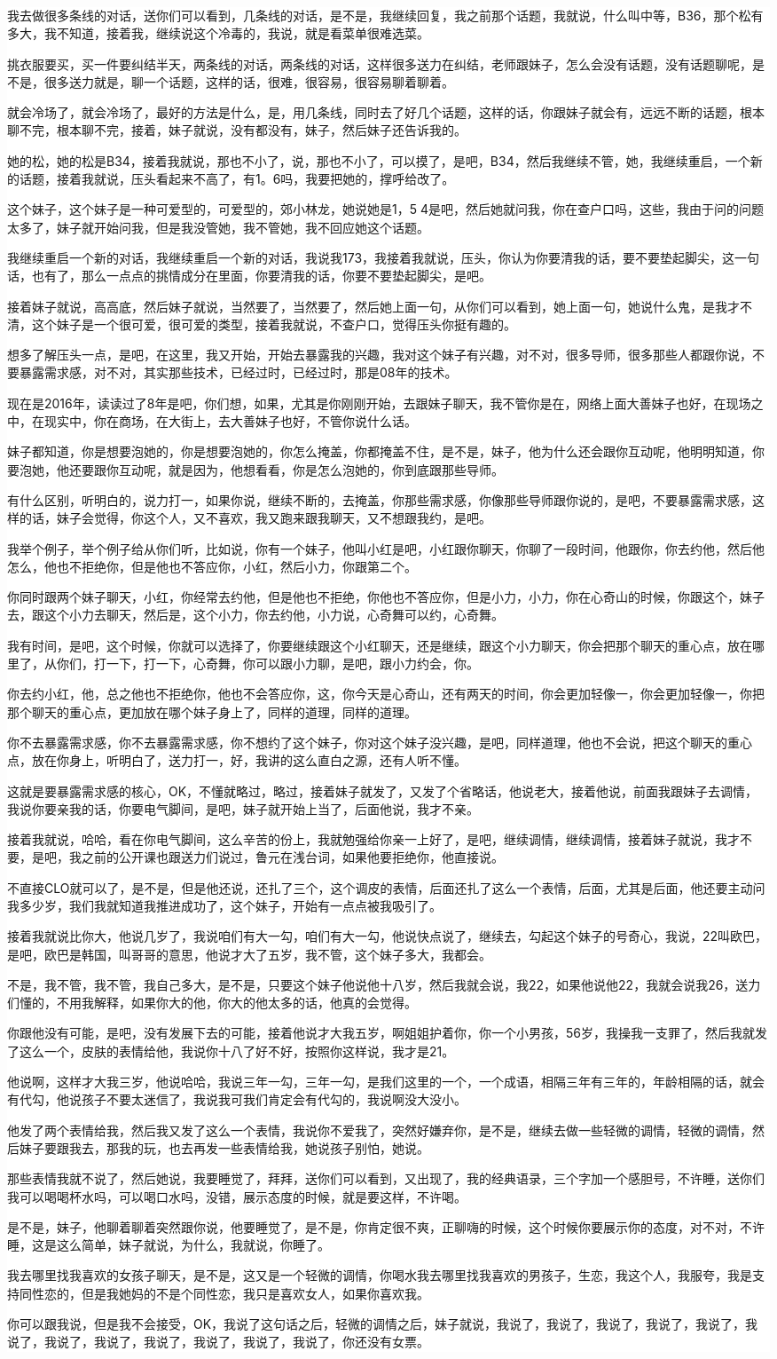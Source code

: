我去做很多条线的对话，送你们可以看到，几条线的对话，是不是，我继续回复，我之前那个话题，我就说，什么叫中等，B36，那个松有多大，我不知道，接着我，继续说这个冷毒的，我说，就是看菜单很难选菜。

挑衣服要买，买一件要纠结半天，两条线的对话，两条线的对话，这样很多送力在纠结，老师跟妹子，怎么会没有话题，没有话题聊呢，是不是，很多送力就是，聊一个话题，这样的话，很难，很容易，很容易聊着聊着。

就会冷场了，就会冷场了，最好的方法是什么，是，用几条线，同时去了好几个话题，这样的话，你跟妹子就会有，远远不断的话题，根本聊不完，根本聊不完，接着，妹子就说，没有都没有，妹子，然后妹子还告诉我的。

她的松，她的松是B34，接着我就说，那也不小了，说，那也不小了，可以摸了，是吧，B34，然后我继续不管，她，我继续重启，一个新的话题，接着我就说，压头看起来不高了，有1。6吗，我要把她的，撑呼给改了。

这个妹子，这个妹子是一种可爱型的，可爱型的，郊小林龙，她说她是1，5 4是吧，然后她就问我，你在查户口吗，这些，我由于问的问题太多了，妹子就开始问我，但是我没管她，我不管她，我不回应她这个话题。

我继续重启一个新的对话，我继续重启一个新的对话，我说我173，我接着我就说，压头，你认为你要清我的话，要不要垫起脚尖，这一句话，也有了，那么一点点的挑情成分在里面，你要清我的话，你要不要垫起脚尖，是吧。

接着妹子就说，高高底，然后妹子就说，当然要了，当然要了，然后她上面一句，从你们可以看到，她上面一句，她说什么鬼，是我才不清，这个妹子是一个很可爱，很可爱的类型，接着我就说，不查户口，觉得压头你挺有趣的。

想多了解压头一点，是吧，在这里，我又开始，开始去暴露我的兴趣，我对这个妹子有兴趣，对不对，很多导师，很多那些人都跟你说，不要暴露需求感，对不对，其实那些技术，已经过时，已经过时，那是08年的技术。

现在是2016年，读读过了8年是吧，你们想，如果，尤其是你刚刚开始，去跟妹子聊天，我不管你是在，网络上面大善妹子也好，在现场之中，在现实中，你在商场，在大街上，去大善妹子也好，不管你说什么话。

妹子都知道，你是想要泡她的，你是想要泡她的，你怎么掩盖，你都掩盖不住，是不是，妹子，他为什么还会跟你互动呢，他明明知道，你要泡她，他还要跟你互动呢，就是因为，他想看看，你是怎么泡她的，你到底跟那些导师。

有什么区别，听明白的，说力打一，如果你说，继续不断的，去掩盖，你那些需求感，你像那些导师跟你说的，是吧，不要暴露需求感，这样的话，妹子会觉得，你这个人，又不喜欢，我又跑来跟我聊天，又不想跟我约，是吧。

我举个例子，举个例子给从你们听，比如说，你有一个妹子，他叫小红是吧，小红跟你聊天，你聊了一段时间，他跟你，你去约他，然后他怎么，他也不拒绝你，但是他也不答应你，小红，然后小力，你跟第二个。

你同时跟两个妹子聊天，小红，你经常去约他，但是他也不拒绝，你他也不答应你，但是小力，小力，你在心奇山的时候，你跟这个，妹子去，跟这个小力去聊天，然后是，这个小力，你去约他，小力说，心奇舞可以约，心奇舞。

我有时间，是吧，这个时候，你就可以选择了，你要继续跟这个小红聊天，还是继续，跟这个小力聊天，你会把那个聊天的重心点，放在哪里了，从你们，打一下，打一下，心奇舞，你可以跟小力聊，是吧，跟小力约会，你。

你去约小红，他，总之他也不拒绝你，他也不会答应你，这，你今天是心奇山，还有两天的时间，你会更加轻像一，你会更加轻像一，你把那个聊天的重心点，更加放在哪个妹子身上了，同样的道理，同样的道理。

你不去暴露需求感，你不去暴露需求感，你不想约了这个妹子，你对这个妹子没兴趣，是吧，同样道理，他也不会说，把这个聊天的重心点，放在你身上，听明白了，送力打一，好，我讲的这么直白之源，还有人听不懂。

这就是要暴露需求感的核心，OK，不懂就略过，略过，接着妹子就发了，又发了个省略话，他说老大，接着他说，前面我跟妹子去调情，我说你要亲我的话，你要电气脚间，是吧，妹子就开始上当了，后面他说，我才不亲。

接着我就说，哈哈，看在你电气脚间，这么辛苦的份上，我就勉强给你亲一上好了，是吧，继续调情，继续调情，接着妹子就说，我才不要，是吧，我之前的公开课也跟送力们说过，鲁元在浅台词，如果他要拒绝你，他直接说。

不直接CLO就可以了，是不是，但是他还说，还扎了三个，这个调皮的表情，后面还扎了这么一个表情，后面，尤其是后面，他还要主动问我多少岁，我们我就知道我推进成功了，这个妹子，开始有一点点被我吸引了。

接着我就说比你大，他说几岁了，我说咱们有大一勾，咱们有大一勾，他说快点说了，继续去，勾起这个妹子的号奇心，我说，22叫欧巴，是吧，欧巴是韩国，叫哥哥的意思，他说才大了五岁，我不管，这个妹子多大，我都会。

不是，我不管，我不管，我自己多大，是不是，只要这个妹子他说他十八岁，然后我就会说，我22，如果他说他22，我就会说我26，送力们懂的，不用我解释，如果你大的他，你大的他太多的话，他真的会觉得。

你跟他没有可能，是吧，没有发展下去的可能，接着他说才大我五岁，啊姐姐护着你，你一个小男孩，56岁，我操我一支罪了，然后我就发了这么一个，皮肤的表情给他，我说你十八了好不好，按照你这样说，我才是21。

他说啊，这样才大我三岁，他说哈哈，我说三年一勾，三年一勾，是我们这里的一个，一个成语，相隔三年有三年的，年龄相隔的话，就会有代勾，他说孩子不要太迷信了，我说我可我们肯定会有代勾的，我说啊没大没小。

他发了两个表情给我，然后我又发了这么一个表情，我说你不爱我了，突然好嫌弃你，是不是，继续去做一些轻微的调情，轻微的调情，然后妹子要跟我去，那我的玩，也去再发一些表情给我，她说孩子别怕，她说。

那些表情我就不说了，然后她说，我要睡觉了，拜拜，送你们可以看到，又出现了，我的经典语录，三个字加一个感胆号，不许睡，送你们我可以喝喝杯水吗，可以喝口水吗，没错，展示态度的时候，就是要这样，不许喝。

是不是，妹子，他聊着聊着突然跟你说，他要睡觉了，是不是，你肯定很不爽，正聊嗨的时候，这个时候你要展示你的态度，对不对，不许睡，这是这么简单，妹子就说，为什么，我就说，你睡了。

我去哪里找我喜欢的女孩子聊天，是不是，这又是一个轻微的调情，你喝水我去哪里找我喜欢的男孩子，生恋，我这个人，我服夸，我是支持同性恋的，但是我她妈的不是个同性恋，我只是喜欢女人，如果你喜欢我。

你可以跟我说，但是我不会接受，OK，我说了这句话之后，轻微的调情之后，妹子就说，我说了，我说了，我说了，我说了，我说了，我说了，我说了，我说了，我说了，我说了，我说了，我说了，你还没有女票。

